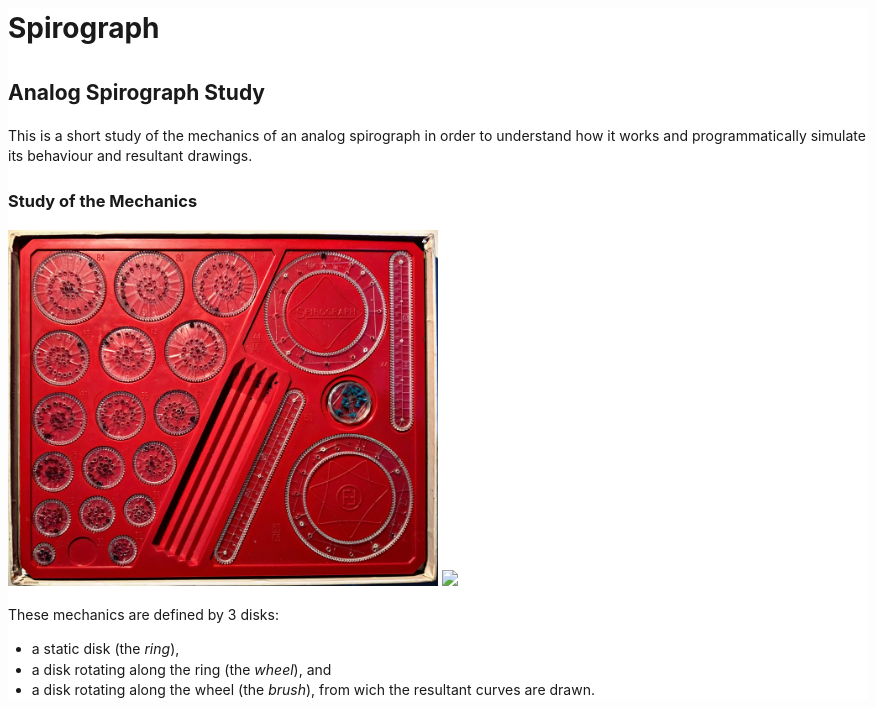 # Spirograph

## Analog Spirograph Study
This is a short study of the mechanics of an analog spirograph in order to understand how it works and programmatically simulate its behaviour and resultant drawings.


### Study of the Mechanics
<img src="doc/disks.jpeg" width="50%"> <img src="doc/mechanics.gif" width="41.45%">

These mechanics are defined by 3 disks:
+ a static disk (the *ring*),
+ a disk rotating along the ring (the *wheel*), and
+ a disk rotating along the wheel (the *brush*), from wich the resultant curves are drawn.
